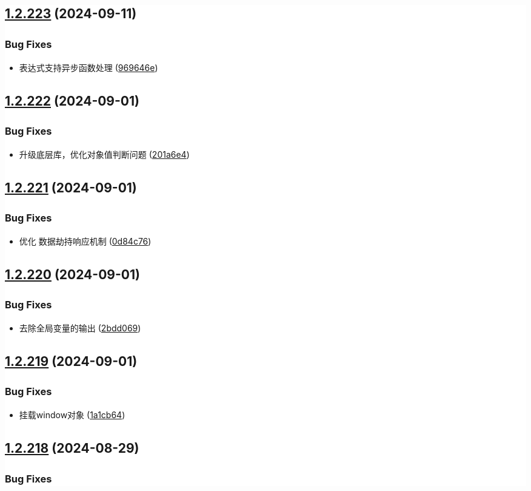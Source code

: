 ## [1.2.223](http://tools.jokers.pub:8100/Joker.front/joker-core/compare/v1.2.222...v1.2.223) (2024-09-11)


### Bug Fixes

* 表达式支持异步函数处理 ([969646e](http://tools.jokers.pub:8100/Joker.front/joker-core/commit/969646ecee2d4071aa2ab1e10adb15bf7396e876))

## [1.2.222](http://tools.jokers.pub:8100/Joker.front/joker-core/compare/v1.2.221...v1.2.222) (2024-09-01)


### Bug Fixes

* 升级底层库，优化对象值判断问题 ([201a6e4](http://tools.jokers.pub:8100/Joker.front/joker-core/commit/201a6e49f417f4682e6b0b534b6ab4405de65e07))

## [1.2.221](http://tools.jokers.pub:8100/Joker.front/joker-core/compare/v1.2.220...v1.2.221) (2024-09-01)


### Bug Fixes

* 优化 数据劫持响应机制 ([0d84c76](http://tools.jokers.pub:8100/Joker.front/joker-core/commit/0d84c7659c45f48c4ca0ec8056e955d58b50e46d))

## [1.2.220](http://tools.jokers.pub:8100/Joker.front/joker-core/compare/v1.2.219...v1.2.220) (2024-09-01)


### Bug Fixes

* 去除全局变量的输出 ([2bdd069](http://tools.jokers.pub:8100/Joker.front/joker-core/commit/2bdd069addec625faa1e08f60426825e70afc22a))

## [1.2.219](http://tools.jokers.pub:8100/Joker.front/joker-core/compare/v1.2.218...v1.2.219) (2024-09-01)


### Bug Fixes

* 挂载window对象 ([1a1cb64](http://tools.jokers.pub:8100/Joker.front/joker-core/commit/1a1cb64c2a43c534cde455059d0bce969c77f47b))

## [1.2.218](http://tools.jokers.pub:8100/Joker.front/joker-core/compare/v1.2.217...v1.2.218) (2024-08-29)


### Bug Fixes
